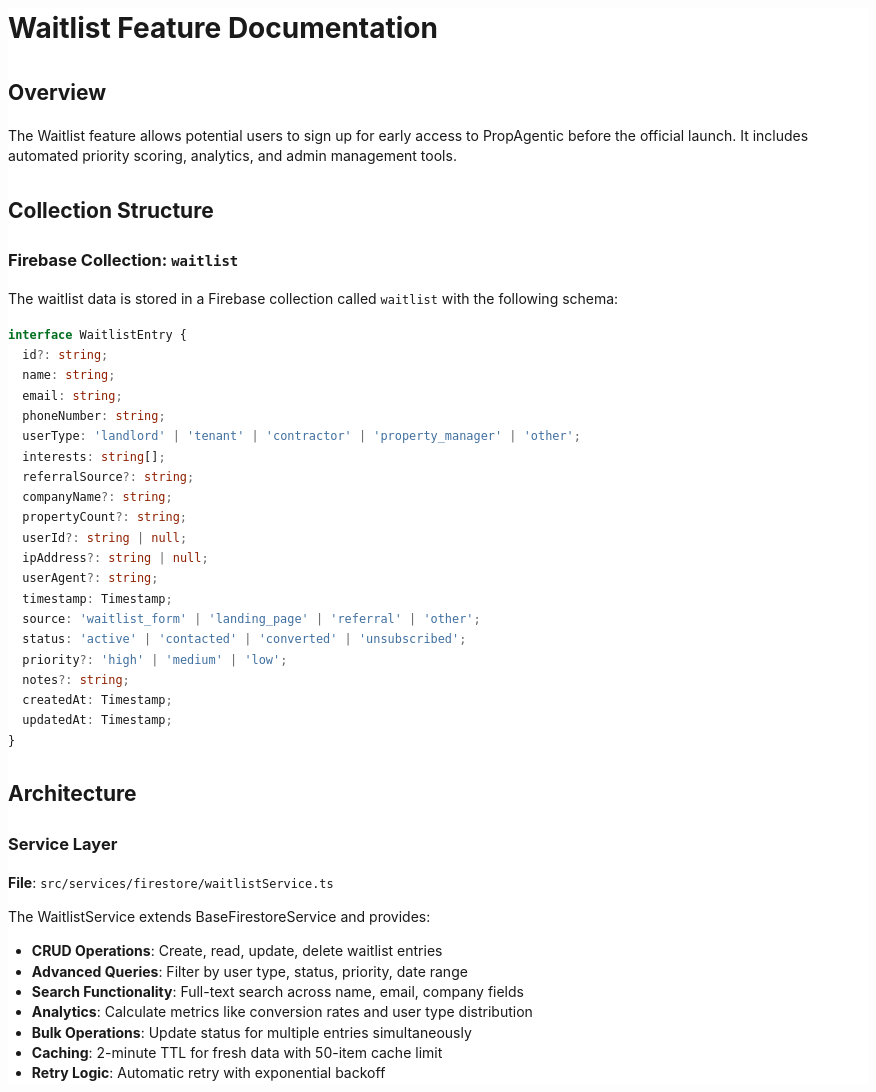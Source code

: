 # Waitlist Feature Documentation

## Overview

The Waitlist feature allows potential users to sign up for early access to PropAgentic before the official launch. It includes automated priority scoring, analytics, and admin management tools.

## Collection Structure

### Firebase Collection: `waitlist`

The waitlist data is stored in a Firebase collection called `waitlist` with the following schema:

```typescript
interface WaitlistEntry {
  id?: string;
  name: string;
  email: string;
  phoneNumber: string;
  userType: 'landlord' | 'tenant' | 'contractor' | 'property_manager' | 'other';
  interests: string[];
  referralSource?: string;
  companyName?: string;
  propertyCount?: string;
  userId?: string | null;
  ipAddress?: string | null;
  userAgent?: string;
  timestamp: Timestamp;
  source: 'waitlist_form' | 'landing_page' | 'referral' | 'other';
  status: 'active' | 'contacted' | 'converted' | 'unsubscribed';
  priority?: 'high' | 'medium' | 'low';
  notes?: string;
  createdAt: Timestamp;
  updatedAt: Timestamp;
}
```

## Architecture

### Service Layer

**File**: `src/services/firestore/waitlistService.ts`

The WaitlistService extends BaseFirestoreService and provides:

- **CRUD Operations**: Create, read, update, delete waitlist entries
- **Advanced Queries**: Filter by user type, status, priority, date range
- **Search Functionality**: Full-text search across name, email, company fields
- **Analytics**: Calculate metrics like conversion rates and user type distribution
- **Bulk Operations**: Update status for multiple entries simultaneously
- **Caching**: 2-minute TTL for fresh data with 50-item cache limit
- **Retry Logic**: Automatic retry with exponential backoff
